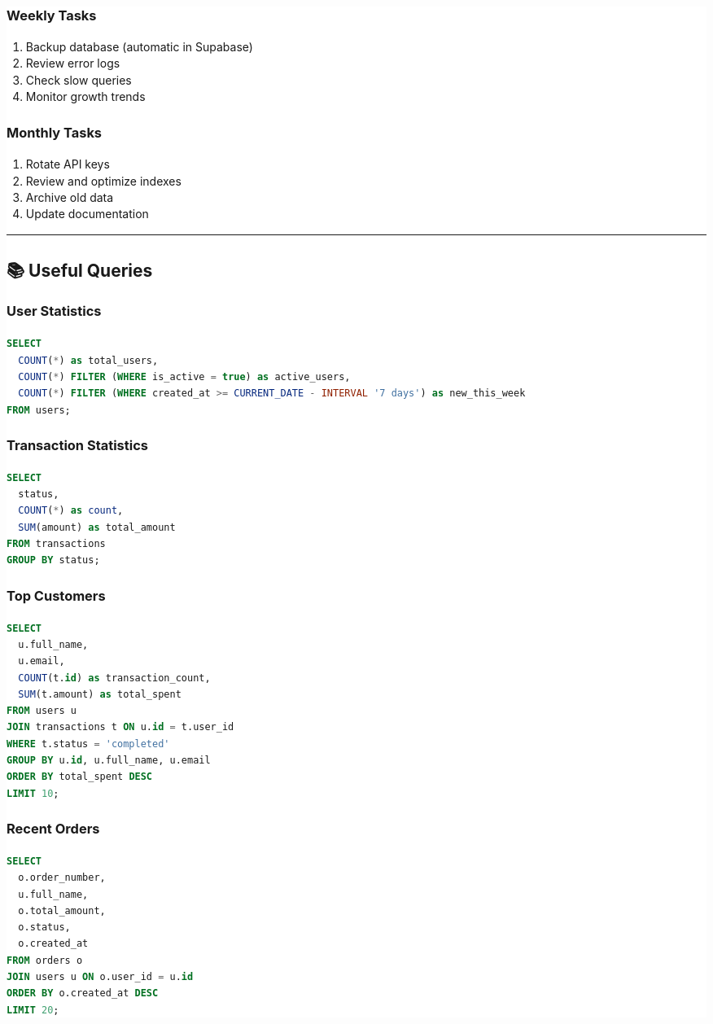 ### **Weekly Tasks**
1. Backup database (automatic in Supabase)
2. Review error logs
3. Check slow queries
4. Monitor growth trends

### **Monthly Tasks**
1. Rotate API keys
2. Review and optimize indexes
3. Archive old data
4. Update documentation

---

## 📚 Useful Queries

### **User Statistics**
```sql
SELECT 
  COUNT(*) as total_users,
  COUNT(*) FILTER (WHERE is_active = true) as active_users,
  COUNT(*) FILTER (WHERE created_at >= CURRENT_DATE - INTERVAL '7 days') as new_this_week
FROM users;
```

### **Transaction Statistics**
```sql
SELECT 
  status,
  COUNT(*) as count,
  SUM(amount) as total_amount
FROM transactions
GROUP BY status;
```

### **Top Customers**
```sql
SELECT 
  u.full_name,
  u.email,
  COUNT(t.id) as transaction_count,
  SUM(t.amount) as total_spent
FROM users u
JOIN transactions t ON u.id = t.user_id
WHERE t.status = 'completed'
GROUP BY u.id, u.full_name, u.email
ORDER BY total_spent DESC
LIMIT 10;
```

### **Recent Orders**
```sql
SELECT 
  o.order_number,
  u.full_name,
  o.total_amount,
  o.status,
  o.created_at
FROM orders o
JOIN users u ON o.user_id = u.id
ORDER BY o.created_at DESC
LIMIT 20;
```
